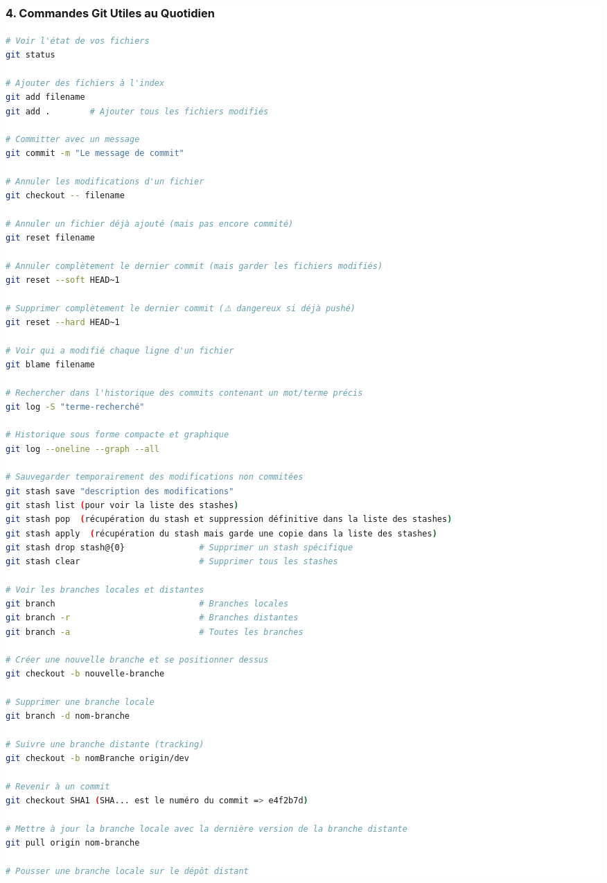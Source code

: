 ### 4. Commandes Git Utiles au Quotidien

```bash
# Voir l'état de vos fichiers
git status

# Ajouter des fichiers à l'index
git add filename
git add .        # Ajouter tous les fichiers modifiés

# Committer avec un message
git commit -m "Le message de commit"

# Annuler les modifications d'un fichier
git checkout -- filename

# Annuler un fichier déjà ajouté (mais pas encore commité)
git reset filename

# Annuler complètement le dernier commit (mais garder les fichiers modifiés)
git reset --soft HEAD~1

# Supprimer complètement le dernier commit (⚠️ dangereux si déjà pushé)
git reset --hard HEAD~1

# Voir qui a modifié chaque ligne d'un fichier
git blame filename

# Rechercher dans l'historique des commits contenant un mot/terme précis
git log -S "terme-recherché"

# Historique sous forme compacte et graphique
git log --oneline --graph --all

# Sauvegarder temporairement des modifications non commitées
git stash save "description des modifications"
git stash list (pour voir la liste des stashes)
git stash pop  (récupération du stash et suppression définitive dans la liste des stashes)
git stash apply  (récupération du stash mais garde une copie dans la liste des stashes)
git stash drop stash@{0}               # Supprimer un stash spécifique
git stash clear                        # Supprimer tous les stashes

# Voir les branches locales et distantes
git branch                             # Branches locales
git branch -r                          # Branches distantes
git branch -a                          # Toutes les branches

# Créer une nouvelle branche et se positionner dessus
git checkout -b nouvelle-branche

# Supprimer une branche locale
git branch -d nom-branche

# Suivre une branche distante (tracking)
git checkout -b nomBranche origin/dev

# Revenir à un commit
git checkout SHA1 (SHA... est le numéro du commit => e4f2b7d)

# Mettre à jour la branche locale avec la dernière version de la branche distante
git pull origin nom-branche

# Pousser une branche locale sur le dépôt distant
```